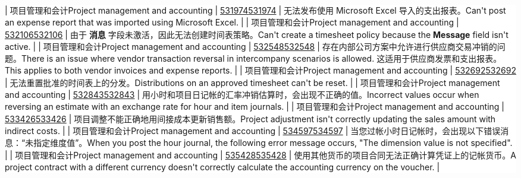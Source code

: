 | <span data-ttu-id="c1273-305">项目管理和会计</span><span class="sxs-lookup"><span data-stu-id="c1273-305">Project management and accounting</span></span> | [<span data-ttu-id="c1273-306">531974</span><span class="sxs-lookup"><span data-stu-id="c1273-306">531974</span></span>](https://fix.lcs.dynamics.com/Issue/Details/?bugId=531974) | <span data-ttu-id="c1273-307">无法发布使用 Microsoft Excel 导入的支出报表。</span><span class="sxs-lookup"><span data-stu-id="c1273-307">Can't post an expense report that was imported using Microsoft Excel.</span></span>                                                                                                                                                              |
| <span data-ttu-id="c1273-308">项目管理和会计</span><span class="sxs-lookup"><span data-stu-id="c1273-308">Project management and accounting</span></span> | [<span data-ttu-id="c1273-309">532106</span><span class="sxs-lookup"><span data-stu-id="c1273-309">532106</span></span>](https://fix.lcs.dynamics.com/Issue/Details/?bugId=532106) | <span data-ttu-id="c1273-310">由于 **消息** 字段未激活，因此无法创建时间表策略。</span><span class="sxs-lookup"><span data-stu-id="c1273-310">Can't create a timesheet policy because the **Message** field isn't active.</span></span>                                                                                                                               |
| <span data-ttu-id="c1273-311">项目管理和会计</span><span class="sxs-lookup"><span data-stu-id="c1273-311">Project management and accounting</span></span> | [<span data-ttu-id="c1273-312">532548</span><span class="sxs-lookup"><span data-stu-id="c1273-312">532548</span></span>](https://fix.lcs.dynamics.com/Issue/Details/?bugId=532548) | <span data-ttu-id="c1273-313">存在内部公司方案中允许进行供应商交易冲销的问题。</span><span class="sxs-lookup"><span data-stu-id="c1273-313">There is an issue where  vendor transaction reversal in intercompany scenarios is allowed.</span></span> <span data-ttu-id="c1273-314">这适用于供应商发票和支出报表。</span><span class="sxs-lookup"><span data-stu-id="c1273-314">This applies to both vendor invoices and expense reports.</span></span>                                                                                 |
| <span data-ttu-id="c1273-315">项目管理和会计</span><span class="sxs-lookup"><span data-stu-id="c1273-315">Project management and accounting</span></span> | [<span data-ttu-id="c1273-316">532692</span><span class="sxs-lookup"><span data-stu-id="c1273-316">532692</span></span>](https://fix.lcs.dynamics.com/Issue/Details/?bugId=532692) | <span data-ttu-id="c1273-317">无法重置批准的时间表上的分发。</span><span class="sxs-lookup"><span data-stu-id="c1273-317">Distributions on an approved timesheet can't be reset.</span></span>                                                                                                                                                     |
| <span data-ttu-id="c1273-318">项目管理和会计</span><span class="sxs-lookup"><span data-stu-id="c1273-318">Project management and accounting</span></span> | [<span data-ttu-id="c1273-319">532843</span><span class="sxs-lookup"><span data-stu-id="c1273-319">532843</span></span>](https://fix.lcs.dynamics.com/Issue/Details/?bugId=532843) | <span data-ttu-id="c1273-320">用小时和项目日记帐的汇率冲销估算时，会出现不正确的值。</span><span class="sxs-lookup"><span data-stu-id="c1273-320">Incorrect values occur when reversing an estimate with an exchange rate for hour and item journals.</span></span>                                                                                                                  |
| <span data-ttu-id="c1273-321">项目管理和会计</span><span class="sxs-lookup"><span data-stu-id="c1273-321">Project management and accounting</span></span> | [<span data-ttu-id="c1273-322">533426</span><span class="sxs-lookup"><span data-stu-id="c1273-322">533426</span></span>](https://fix.lcs.dynamics.com/Issue/Details/?bugId=533426) | <span data-ttu-id="c1273-323">项目调整不能正确地用间接成本更新销售额。</span><span class="sxs-lookup"><span data-stu-id="c1273-323">Project adjustment isn't correctly updating the sales amount with indirect costs.</span></span>                                                                                                                              |
| <span data-ttu-id="c1273-324">项目管理和会计</span><span class="sxs-lookup"><span data-stu-id="c1273-324">Project management and accounting</span></span> | [<span data-ttu-id="c1273-325">534597</span><span class="sxs-lookup"><span data-stu-id="c1273-325">534597</span></span>](https://fix.lcs.dynamics.com/Issue/Details/?bugId=534597) | <span data-ttu-id="c1273-326">当您过帐小时日记帐时，会出现以下错误消息：“未指定维度值”。</span><span class="sxs-lookup"><span data-stu-id="c1273-326">When you post the hour journal, the following error message occurs, "The dimension value is not specified".</span></span>                                                                                                                                  |
| <span data-ttu-id="c1273-327">项目管理和会计</span><span class="sxs-lookup"><span data-stu-id="c1273-327">Project management and accounting</span></span> | [<span data-ttu-id="c1273-328">535428</span><span class="sxs-lookup"><span data-stu-id="c1273-328">535428</span></span>](https://fix.lcs.dynamics.com/Issue/Details/?bugId=535428) | <span data-ttu-id="c1273-329">使用其他货币的项目合同无法正确计算凭证上的记帐货币。</span><span class="sxs-lookup"><span data-stu-id="c1273-329">A project contract with a different currency doesn't correctly calculate the accounting currency on the voucher.</span></span>                                                                                              |